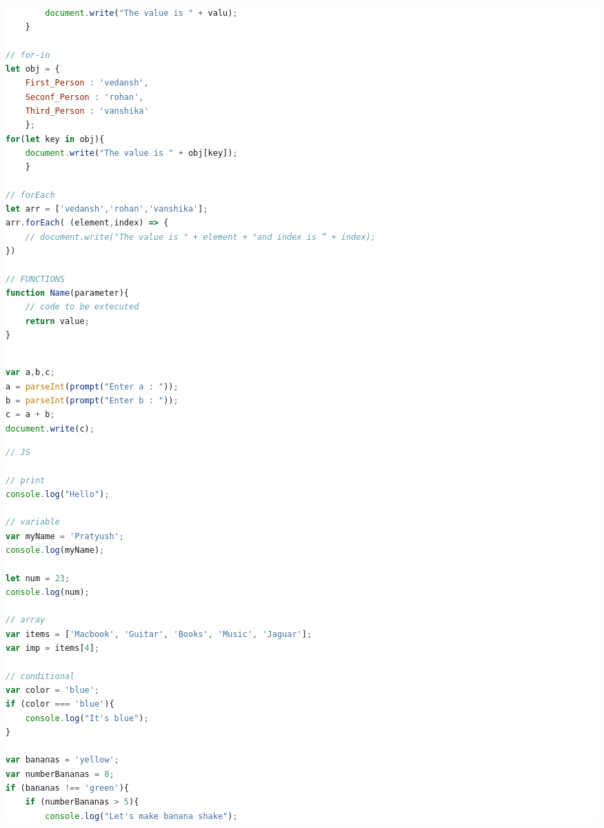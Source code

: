 ```js
        document.write("The value is " + valu);
    }

// for-in
let obj = {
    First_Person : 'vedansh',
    Seconf_Person : 'rohan',
    Third_Person : 'vanshika'
    };
for(let key in obj){
    document.write("The value is " + obj[key]);
    }

// forEach
let arr = ['vedansh','rohan','vanshika'];
arr.forEach( (element,index) => {
    // document.write("The value is " + element + "and index is ” + index);
})

// FUNCTIONS
function Name(parameter){
    // code to be extecuted
    return value;
}

```

```js

var a,b,c;
a = parseInt(prompt("Enter a : "));
b = parseInt(prompt("Enter b : "));
c = a + b;
document.write(c);
```

```js
// JS

// print
console.log("Hello");

// variable
var myName = 'Pratyush';
console.log(myName);

let num = 23;
console.log(num);

// array
var items = ['Macbook', 'Guitar', 'Books', 'Music', 'Jaguar'];
var imp = items[4];

// conditional
var color = 'blue';
if (color === 'blue'){
    console.log("It's blue");
}

var bananas = 'yellow';
var numberBananas = 8;
if (bananas !== 'green'){
    if (numberBananas > 5){
        console.log("Let's make banana shake");
```